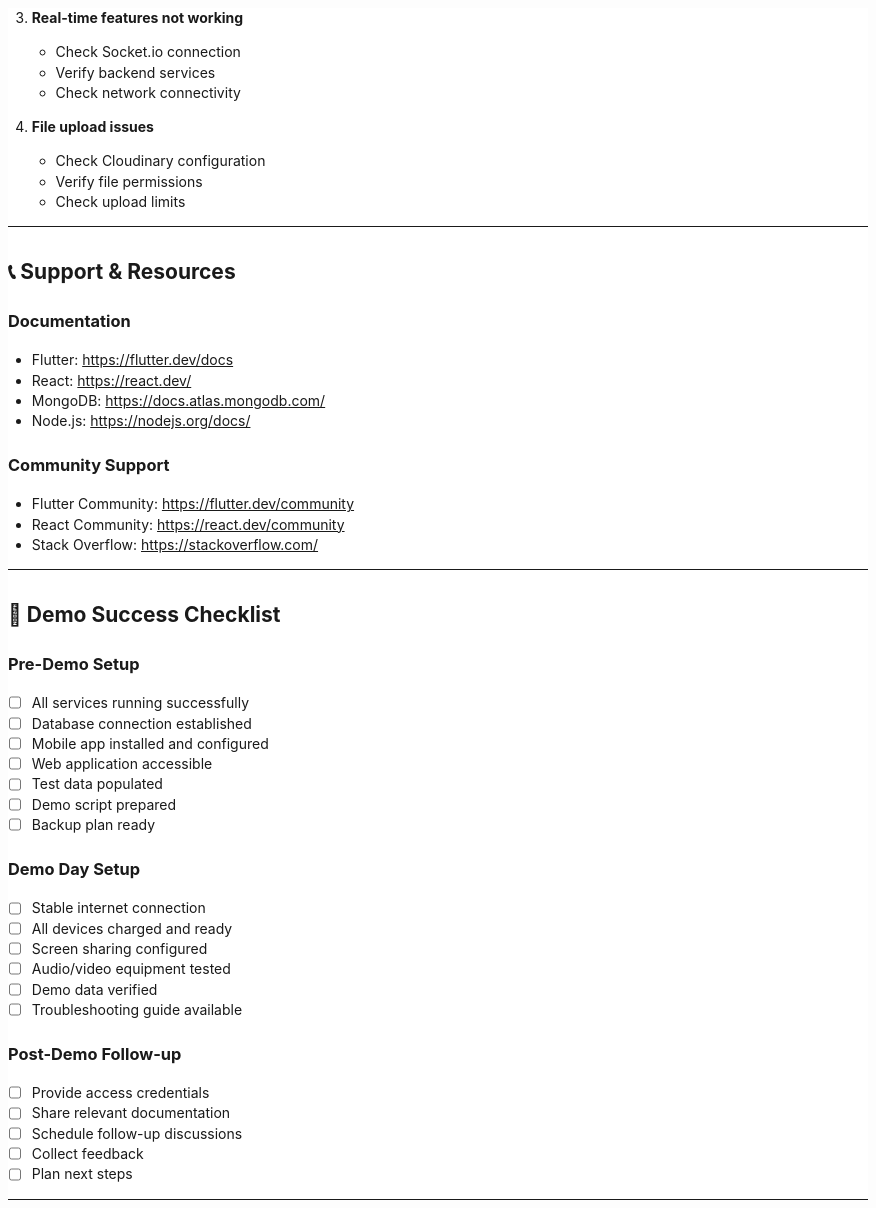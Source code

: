 3. **Real-time features not working**
   - Check Socket.io connection
   - Verify backend services
   - Check network connectivity

4. **File upload issues**
   - Check Cloudinary configuration
   - Verify file permissions
   - Check upload limits

---

## 📞 **Support & Resources**

### **Documentation**
- Flutter: https://flutter.dev/docs
- React: https://react.dev/
- MongoDB: https://docs.atlas.mongodb.com/
- Node.js: https://nodejs.org/docs/

### **Community Support**
- Flutter Community: https://flutter.dev/community
- React Community: https://react.dev/community
- Stack Overflow: https://stackoverflow.com/

---

## 🎯 **Demo Success Checklist**

### **Pre-Demo Setup**
- [ ] All services running successfully
- [ ] Database connection established
- [ ] Mobile app installed and configured
- [ ] Web application accessible
- [ ] Test data populated
- [ ] Demo script prepared
- [ ] Backup plan ready

### **Demo Day Setup**
- [ ] Stable internet connection
- [ ] All devices charged and ready
- [ ] Screen sharing configured
- [ ] Audio/video equipment tested
- [ ] Demo data verified
- [ ] Troubleshooting guide available

### **Post-Demo Follow-up**
- [ ] Provide access credentials
- [ ] Share relevant documentation
- [ ] Schedule follow-up discussions
- [ ] Collect feedback
- [ ] Plan next steps

---